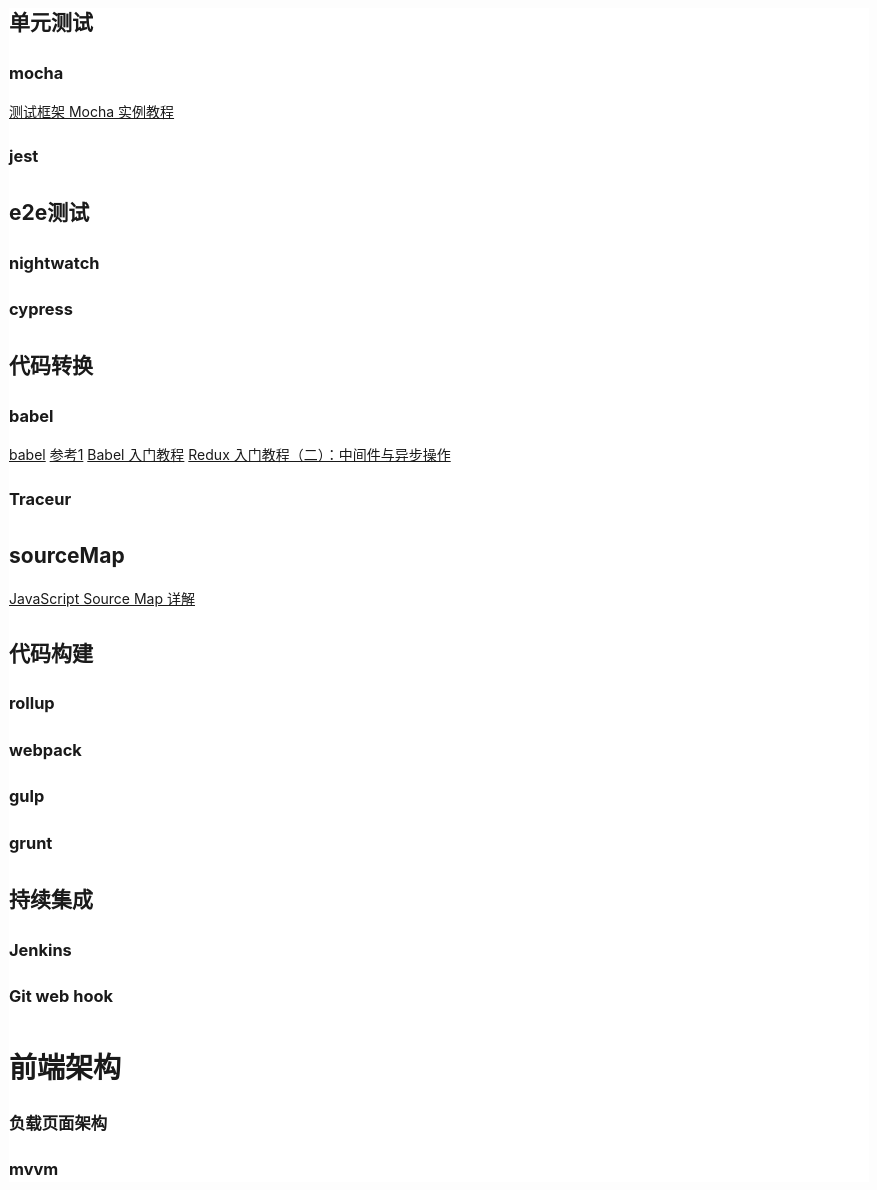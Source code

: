 
## 单元测试
### mocha
[测试框架 Mocha 实例教程](http://www.ruanyifeng.com/blog/2015/12/a-mocha-tutorial-of-examples.html)
### jest

## e2e测试
### nightwatch

### cypress

## 代码转换
### babel
[babel](https://juejin.im/post/5c03b85ae51d450c740de19c)
[参考1](https://www.cnblogs.com/geyouneihan/p/9398779.html)
[Babel 入门教程](http://www.ruanyifeng.com/blog/2016/01/babel.html)
[Redux 入门教程（二）：中间件与异步操作](http://www.ruanyifeng.com/blog/2016/09/redux_tutorial_part_two_async_operations.html)

### Traceur

## sourceMap
[JavaScript Source Map 详解](http://www.ruanyifeng.com/blog/2013/01/javascript_source_map.html)


## 代码构建

### rollup

### webpack

### gulp

### grunt

## 持续集成
### Jenkins
### Git web hook 



# 前端架构
### 负载页面架构
### mvvm
